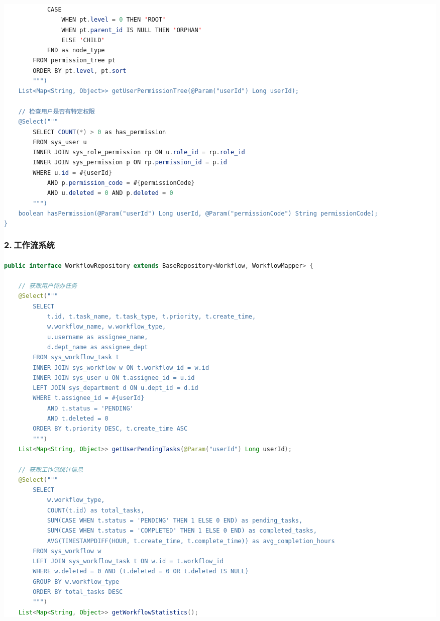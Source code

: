 ```java
            CASE 
                WHEN pt.level = 0 THEN 'ROOT'
                WHEN pt.parent_id IS NULL THEN 'ORPHAN'
                ELSE 'CHILD'
            END as node_type
        FROM permission_tree pt
        ORDER BY pt.level, pt.sort
        """)
    List<Map<String, Object>> getUserPermissionTree(@Param("userId") Long userId);
    
    // 检查用户是否有特定权限
    @Select("""
        SELECT COUNT(*) > 0 as has_permission
        FROM sys_user u
        INNER JOIN sys_role_permission rp ON u.role_id = rp.role_id
        INNER JOIN sys_permission p ON rp.permission_id = p.id
        WHERE u.id = #{userId} 
            AND p.permission_code = #{permissionCode}
            AND u.deleted = 0 AND p.deleted = 0
        """)
    boolean hasPermission(@Param("userId") Long userId, @Param("permissionCode") String permissionCode);
}
```

### 2. 工作流系统

```java
public interface WorkflowRepository extends BaseRepository<Workflow, WorkflowMapper> {
    
    // 获取用户待办任务
    @Select("""
        SELECT 
            t.id, t.task_name, t.task_type, t.priority, t.create_time,
            w.workflow_name, w.workflow_type,
            u.username as assignee_name,
            d.dept_name as assignee_dept
        FROM sys_workflow_task t
        INNER JOIN sys_workflow w ON t.workflow_id = w.id
        INNER JOIN sys_user u ON t.assignee_id = u.id
        LEFT JOIN sys_department d ON u.dept_id = d.id
        WHERE t.assignee_id = #{userId}
            AND t.status = 'PENDING'
            AND t.deleted = 0
        ORDER BY t.priority DESC, t.create_time ASC
        """)
    List<Map<String, Object>> getUserPendingTasks(@Param("userId") Long userId);
    
    // 获取工作流统计信息
    @Select("""
        SELECT 
            w.workflow_type,
            COUNT(t.id) as total_tasks,
            SUM(CASE WHEN t.status = 'PENDING' THEN 1 ELSE 0 END) as pending_tasks,
            SUM(CASE WHEN t.status = 'COMPLETED' THEN 1 ELSE 0 END) as completed_tasks,
            AVG(TIMESTAMPDIFF(HOUR, t.create_time, t.complete_time)) as avg_completion_hours
        FROM sys_workflow w
        LEFT JOIN sys_workflow_task t ON w.id = t.workflow_id
        WHERE w.deleted = 0 AND (t.deleted = 0 OR t.deleted IS NULL)
        GROUP BY w.workflow_type
        ORDER BY total_tasks DESC
        """)
    List<Map<String, Object>> getWorkflowStatistics();
```